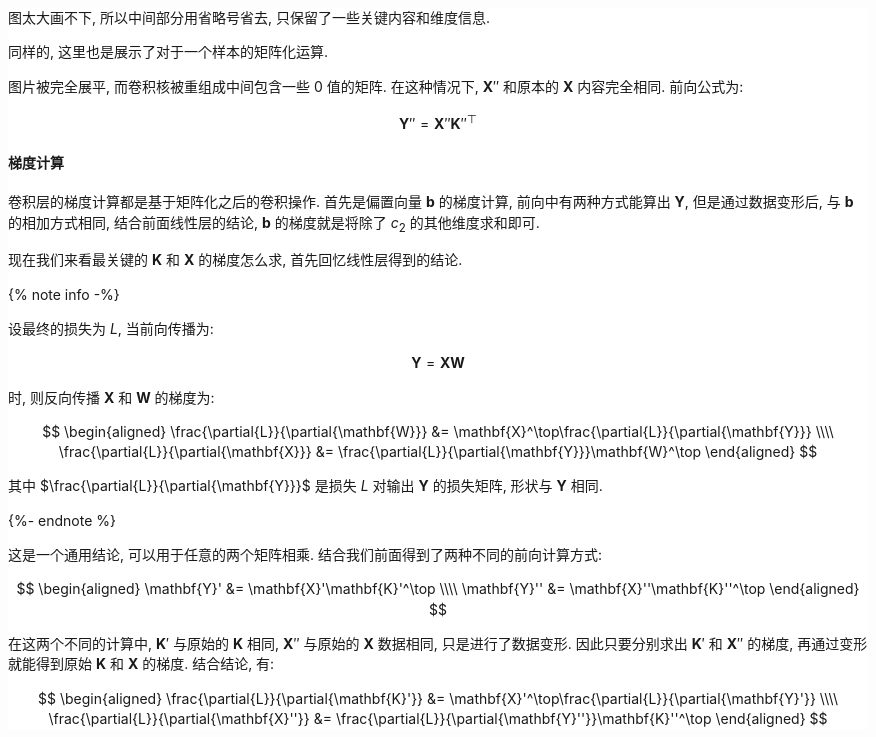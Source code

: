 图太大画不下, 所以中间部分用省略号省去, 只保留了一些关键内容和维度信息.

同样的, 这里也是展示了对于一个样本的矩阵化运算.

图片被完全展平, 而卷积核被重组成中间包含一些 0 值的矩阵. 在这种情况下, $\mathbf{X}''$ 和原本的 $\mathbf{X}$ 内容完全相同. 前向公式为:

$$
\mathbf{Y}'' = \mathbf{X}''\mathbf{K}''^\top
$$

#### 梯度计算

卷积层的梯度计算都是基于矩阵化之后的卷积操作. 首先是偏置向量 $\mathbf{b}$ 的梯度计算, 前向中有两种方式能算出 $\mathbf{Y}$, 但是通过数据变形后, 与 $\mathbf{b}$ 的相加方式相同, 结合前面线性层的结论, $\mathbf{b}$ 的梯度就是将除了 $c_2$ 的其他维度求和即可.

现在我们来看最关键的 $\mathbf{K}$ 和 $\mathbf{X}$ 的梯度怎么求, 首先回忆线性层得到的结论.

{% note info -%}

设最终的损失为 $L$, 当前向传播为:

$$
\mathbf{Y} = \mathbf{X}\mathbf{W}
$$

时, 则反向传播 $\mathbf{X}$ 和 $\mathbf{W}$ 的梯度为:

$$
\begin{aligned}
    \frac{\partial{L}}{\partial{\mathbf{W}}} &= \mathbf{X}^\top\frac{\partial{L}}{\partial{\mathbf{Y}}} \\\\
    \frac{\partial{L}}{\partial{\mathbf{X}}} &= \frac{\partial{L}}{\partial{\mathbf{Y}}}\mathbf{W}^\top
\end{aligned}
$$

其中 $\frac{\partial{L}}{\partial{\mathbf{Y}}}$ 是损失 $L$ 对输出 $\mathbf{Y}$ 的损失矩阵, 形状与 $\mathbf{Y}$ 相同.

{%- endnote %}

这是一个通用结论, 可以用于任意的两个矩阵相乘. 结合我们前面得到了两种不同的前向计算方式:

$$
\begin{aligned}
  \mathbf{Y}' &= \mathbf{X}'\mathbf{K}'^\top \\\\
  \mathbf{Y}'' &= \mathbf{X}''\mathbf{K}''^\top
\end{aligned}
$$

在这两个不同的计算中, $\mathbf{K}'$ 与原始的 $\mathbf{K}$ 相同, $\mathbf{X}''$ 与原始的 $\mathbf{X}$ 数据相同, 只是进行了数据变形. 因此只要分别求出 $\mathbf{K}'$ 和 $\mathbf{X}''$ 的梯度, 再通过变形就能得到原始 $\mathbf{K}$ 和 $\mathbf{X}$ 的梯度. 结合结论, 有:

$$
\begin{aligned}
    \frac{\partial{L}}{\partial{\mathbf{K}'}} &= \mathbf{X}'^\top\frac{\partial{L}}{\partial{\mathbf{Y}'}} \\\\
    \frac{\partial{L}}{\partial{\mathbf{X}''}} &= \frac{\partial{L}}{\partial{\mathbf{Y}''}}\mathbf{K}''^\top
\end{aligned}
$$
